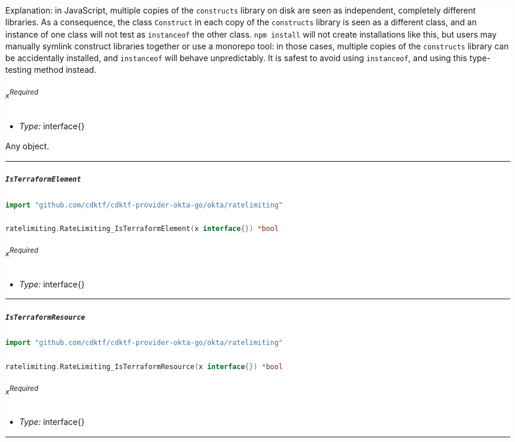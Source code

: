 Explanation: in JavaScript, multiple copies of the `constructs` library on
disk are seen as independent, completely different libraries. As a
consequence, the class `Construct` in each copy of the `constructs` library
is seen as a different class, and an instance of one class will not test as
`instanceof` the other class. `npm install` will not create installations
like this, but users may manually symlink construct libraries together or
use a monorepo tool: in those cases, multiple copies of the `constructs`
library can be accidentally installed, and `instanceof` will behave
unpredictably. It is safest to avoid using `instanceof`, and using
this type-testing method instead.

###### `x`<sup>Required</sup> <a name="x" id="@cdktf/provider-okta.rateLimiting.RateLimiting.isConstruct.parameter.x"></a>

- *Type:* interface{}

Any object.

---

##### `IsTerraformElement` <a name="IsTerraformElement" id="@cdktf/provider-okta.rateLimiting.RateLimiting.isTerraformElement"></a>

```go
import "github.com/cdktf/cdktf-provider-okta-go/okta/ratelimiting"

ratelimiting.RateLimiting_IsTerraformElement(x interface{}) *bool
```

###### `x`<sup>Required</sup> <a name="x" id="@cdktf/provider-okta.rateLimiting.RateLimiting.isTerraformElement.parameter.x"></a>

- *Type:* interface{}

---

##### `IsTerraformResource` <a name="IsTerraformResource" id="@cdktf/provider-okta.rateLimiting.RateLimiting.isTerraformResource"></a>

```go
import "github.com/cdktf/cdktf-provider-okta-go/okta/ratelimiting"

ratelimiting.RateLimiting_IsTerraformResource(x interface{}) *bool
```

###### `x`<sup>Required</sup> <a name="x" id="@cdktf/provider-okta.rateLimiting.RateLimiting.isTerraformResource.parameter.x"></a>

- *Type:* interface{}

---
